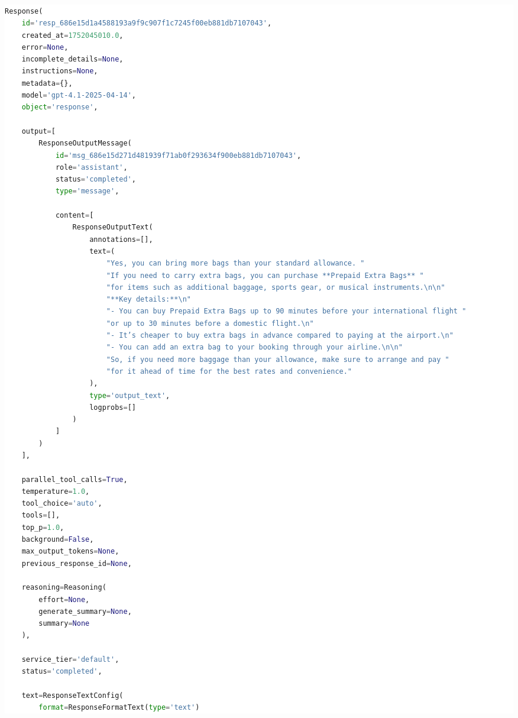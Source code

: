 ``` python
Response(
    id='resp_686e15d1a4588193a9f9c907f1c7245f00eb881db7107043',
    created_at=1752045010.0,
    error=None,
    incomplete_details=None,
    instructions=None,
    metadata={},
    model='gpt-4.1-2025-04-14',
    object='response',

    output=[
        ResponseOutputMessage(
            id='msg_686e15d271d481939f71ab0f293634f900eb881db7107043',
            role='assistant',
            status='completed',
            type='message',

            content=[
                ResponseOutputText(
                    annotations=[],
                    text=(
                        "Yes, you can bring more bags than your standard allowance. "
                        "If you need to carry extra bags, you can purchase **Prepaid Extra Bags** "
                        "for items such as additional baggage, sports gear, or musical instruments.\n\n"
                        "**Key details:**\n"
                        "- You can buy Prepaid Extra Bags up to 90 minutes before your international flight "
                        "or up to 30 minutes before a domestic flight.\n"
                        "- It’s cheaper to buy extra bags in advance compared to paying at the airport.\n"
                        "- You can add an extra bag to your booking through your airline.\n\n"
                        "So, if you need more baggage than your allowance, make sure to arrange and pay "
                        "for it ahead of time for the best rates and convenience."
                    ),
                    type='output_text',
                    logprobs=[]
                )
            ]
        )
    ],

    parallel_tool_calls=True,
    temperature=1.0,
    tool_choice='auto',
    tools=[],
    top_p=1.0,
    background=False,
    max_output_tokens=None,
    previous_response_id=None,

    reasoning=Reasoning(
        effort=None,
        generate_summary=None,
        summary=None
    ),

    service_tier='default',
    status='completed',

    text=ResponseTextConfig(
        format=ResponseFormatText(type='text')
```